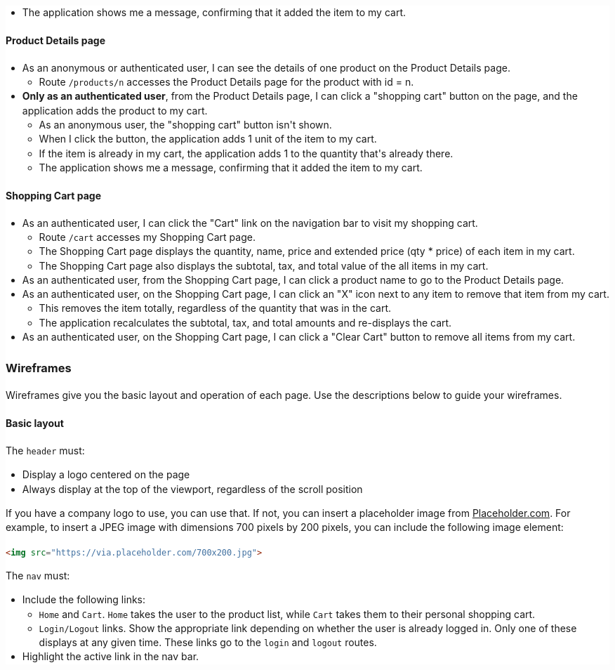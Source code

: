   * The application shows me a message, confirming that it added the item to my cart.

#### Product Details page

* As an anonymous or authenticated user, I can see the details of one product on the Product Details page.
  * Route `/products/n` accesses the Product Details page for the product with id = n.
* **Only as an authenticated user**, from the Product Details page, I can click a "shopping cart" button on the page, and the application adds the product to my cart.
  * As an anonymous user, the "shopping cart" button isn't shown.
  * When I click the button, the application adds 1 unit of the item to my cart.
  * If the item is already in my cart, the application adds 1 to the quantity that's already there.
  * The application shows me a message, confirming that it added the item to my cart.

#### Shopping Cart page

* As an authenticated user, I can click the "Cart" link on the navigation bar to visit my shopping cart.
  * Route `/cart` accesses my Shopping Cart page.
  * The Shopping Cart page displays the quantity, name, price and extended price (qty * price) of each item in my cart.
  * The Shopping Cart page also displays the subtotal, tax, and total value of the all items in my cart.
* As an authenticated user, from the Shopping Cart page, I can click a product name to go to the Product Details page.
* As an authenticated user, on the Shopping Cart page, I can click an "X" icon next to any item to remove that item from my cart.
  * This removes the item totally, regardless of the quantity that was in the cart.
  * The application recalculates the subtotal, tax, and total amounts and re-displays the cart.
* As an authenticated user, on the Shopping Cart page, I can click a "Clear Cart" button to remove all items from my cart.

### Wireframes

Wireframes give you the basic layout and operation of each page. Use the descriptions below to guide your wireframes.

#### Basic layout

The `header` must:
* Display a logo centered on the page
* Always display at the top of the viewport, regardless of the scroll position

If you have a company logo to use, you can use that. If not, you can insert a placeholder image from [Placeholder.com](https://placeholder.com/). For example, to insert a JPEG image with dimensions 700 pixels by 200 pixels, you can include the following image element:

```html
<img src="https://via.placeholder.com/700x200.jpg">
```

The `nav` must:
* Include the following links:
  * `Home` and `Cart`. `Home` takes the user to the product list, while `Cart` takes them to their personal shopping cart.
  * `Login/Logout` links. Show the appropriate link depending on whether the user is already logged in. Only one of these displays at any given time. These links go to the `login` and `logout` routes.
* Highlight the active link in the nav bar.
